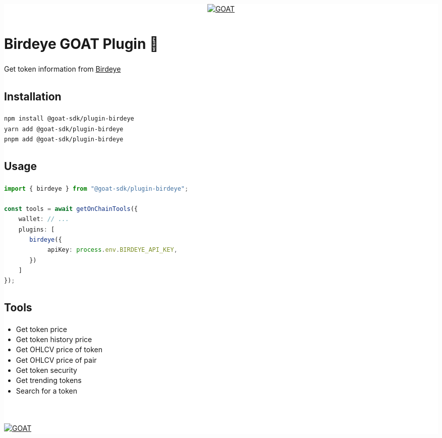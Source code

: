 <div align="center">
<a href="https://github.com/goat-sdk/goat">

<img src="https://github.com/user-attachments/assets/5fc7f121-259c-492c-8bca-f15fe7eb830c" alt="GOAT" width="100px" height="auto" style="object-fit: contain;">
</a>
</div>

# Birdeye GOAT Plugin 🐐

Get token information from [Birdeye](https://birdeye.so/)

## Installation
```bash
npm install @goat-sdk/plugin-birdeye
yarn add @goat-sdk/plugin-birdeye
pnpm add @goat-sdk/plugin-birdeye
```

## Usage

```typescript
import { birdeye } from "@goat-sdk/plugin-birdeye";

const tools = await getOnChainTools({
    wallet: // ...
    plugins: [
       birdeye({
            apiKey: process.env.BIRDEYE_API_KEY,
       })
    ]
});
```

## Tools
- Get token price
- Get token history price
- Get OHLCV price of token
- Get OHLCV price of pair
- Get token security
- Get trending tokens
- Search for a token

<footer>
<br/>
<br/>
<div>
<a href="https://github.com/goat-sdk/goat">
  <img src="https://github.com/user-attachments/assets/59fa5ddc-9d47-4d41-a51a-64f6798f94bd" alt="GOAT" width="100%" height="auto" style="object-fit: contain; max-width: 800px;">
</a>
</div>
</footer>
